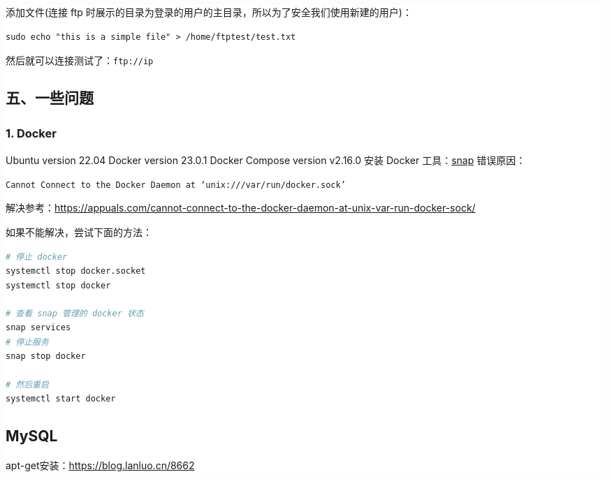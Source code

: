 添加文件(连接 ftp 时展示的目录为登录的用户的主目录，所以为了安全我们使用新建的用户)：

`sudo echo "this is a simple file" > /home/ftptest/test.txt`

然后就可以连接测试了：`ftp://ip`

## 五、一些问题

### 1. Docker

Ubuntu version 22.04
Docker version 23.0.1
Docker Compose version v2.16.0
安装 Docker 工具：[snap](https://snapcraft.io/docs)
错误原因：
```bash
Cannot Connect to the Docker Daemon at ‘unix:///var/run/docker.sock’
```

解决参考：https://appuals.com/cannot-connect-to-the-docker-daemon-at-unix-var-run-docker-sock/

如果不能解决，尝试下面的方法：

```bash
# 停止 docker
systemctl stop docker.socket
systemctl stop docker

# 查看 snap 管理的 docker 状态
snap services
# 停止服务
snap stop docker

# 然后重启
systemctl start docker
```

## MySQL

apt-get安装：https://blog.lanluo.cn/8662